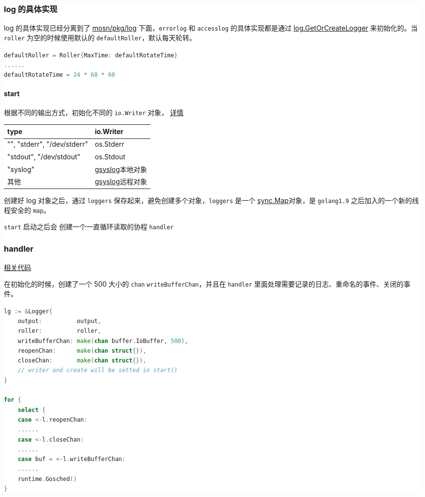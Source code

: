 ### log 的具体实现

log 的具体实现已经分离到了 [mosn/pkg/log](https://github.com/mosn/pkg/tree/1e4184714e744895968339725cc2dc34f5116dcb/log) 下面，`errorlog` 和 `accesslog` 的具体实现都是通过 [log.GetOrCreateLogger](https://github.com/mosn/pkg/blob/1e4184714e744895968339725cc2dc34f5116dcb/log/logger.go#L122) 来初始化的。当 `roller` 为空的时候使用默认的 `defaultRoller`，默认每天轮转。

```go
defaultRoller = Roller{MaxTime: defaultRotateTime}
......
defaultRotateTime = 24 * 60 * 60
```

#### start

根据不同的输出方式，初始化不同的 `io.Writer` 对象， [详情](https://github.com/mosn/pkg/blob/1e4184714e744895968339725cc2dc34f5116dcb/log/logger.go#L146)

| type                        | io.Writer                                         |
| :-------------------------- | :------------------------------------------------ |
| "", "stderr", "/dev/stderr" | os.Stderr                                         |
| "stdout", "/dev/stdout"     | os.Stdout                                         |
| "syslog"                    | [gsyslog](https://github.com/hashicorp/go-syslog)本地对象 |
| 其他                        | [gsyslog](https://github.com/hashicorp/go-syslog)远程对象 |

创建好 log 对象之后，通过 `loggers` 保存起来，避免创建多个对象，`loggers` 是一个 [sync.Map](https://blog.csdn.net/ChamPly/article/details/77622328)对象，是 `golang1.9` 之后加入的一个新的线程安全的 `map`。

`start` 启动之后会 创建一个一直循环读取的协程 `handler`

### handler

[相关代码](https://github.com/mosn/pkg/blob/1e4184714e744895968339725cc2dc34f5116dcb/log/logger.go#L198)

在初始化的时候，创建了一个 500 大小的 `chan` `writeBufferChan`，并且在 `handler` 里面处理需要记录的日志、重命名的事件、关闭的事件。

```go
lg := &Logger{
	output:          output,
	roller:          roller,
	writeBufferChan: make(chan buffer.IoBuffer, 500),
	reopenChan:      make(chan struct{}),
	closeChan:       make(chan struct{}),
	// writer and create will be setted in start()
}

for {
	select {
	case <-l.reopenChan:
	......
	case <-l.closeChan:
	......
	case buf = <-l.writeBufferChan:
	......
	runtime.Gosched()
}
```
